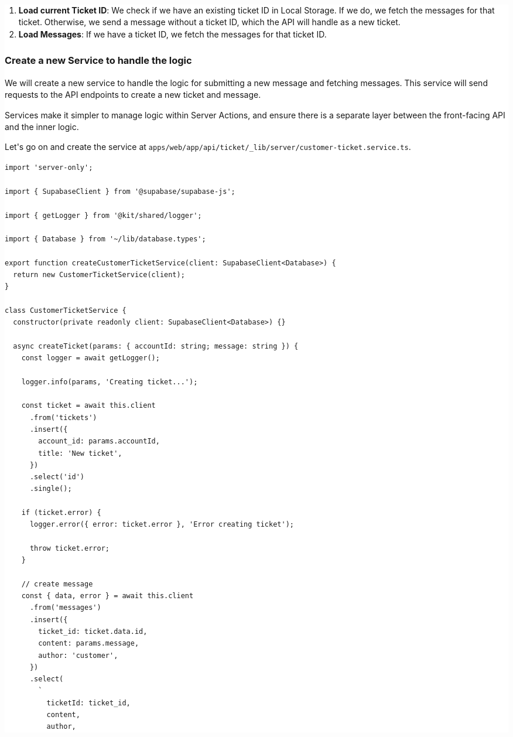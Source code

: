 1. **Load current Ticket ID**: We check if we have an existing ticket ID in Local Storage. If we do, we fetch the messages for that ticket. Otherwise, we send a message without a ticket ID, which the API will handle as a new ticket.
2. **Load Messages**: If we have a ticket ID, we fetch the messages for that ticket ID.

### Create a new Service to handle the logic

We will create a new service to handle the logic for submitting a new message and fetching messages. This service will send requests to the API endpoints to create a new ticket and message.

Services make it simpler to manage logic within Server Actions, and ensure there is a separate layer between the front-facing API and the inner logic.

Let's go on and create the service at `apps/web/app/api/ticket/_lib/server/customer-ticket.service.ts`.

```tsx title="apps/web/app/api/ticket/_lib/server/customer-ticket.service.ts"
import 'server-only';

import { SupabaseClient } from '@supabase/supabase-js';

import { getLogger } from '@kit/shared/logger';

import { Database } from '~/lib/database.types';

export function createCustomerTicketService(client: SupabaseClient<Database>) {
  return new CustomerTicketService(client);
}

class CustomerTicketService {
  constructor(private readonly client: SupabaseClient<Database>) {}

  async createTicket(params: { accountId: string; message: string }) {
    const logger = await getLogger();

    logger.info(params, 'Creating ticket...');

    const ticket = await this.client
      .from('tickets')
      .insert({
        account_id: params.accountId,
        title: 'New ticket',
      })
      .select('id')
      .single();

    if (ticket.error) {
      logger.error({ error: ticket.error }, 'Error creating ticket');

      throw ticket.error;
    }

    // create message
    const { data, error } = await this.client
      .from('messages')
      .insert({
        ticket_id: ticket.data.id,
        content: params.message,
        author: 'customer',
      })
      .select(
        `
          ticketId: ticket_id,
          content,
          author,
```